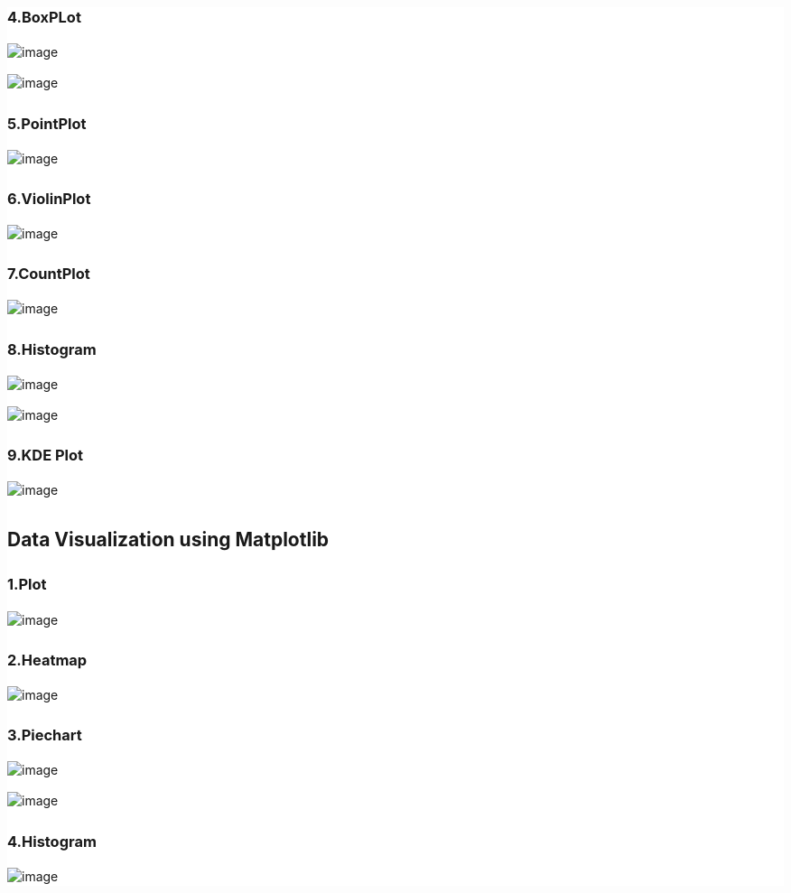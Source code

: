 
### 4.BoxPLot
![image](https://github.com/SASIDEVIvenaram/Ex-08-Data-Visualization-/assets/118707332/3ee2d97e-6fcb-432f-9330-bfa9a27e8639)

![image](https://github.com/SASIDEVIvenaram/Ex-08-Data-Visualization-/assets/118707332/a94b5771-5bd3-48aa-b2ad-f80935f0bdb5)



### 5.PointPlot
![image](https://github.com/SASIDEVIvenaram/Ex-08-Data-Visualization-/assets/118707332/691b5757-44a2-4a49-97e9-4df36ed55a1d)

### 6.ViolinPlot

![image](https://github.com/SASIDEVIvenaram/Ex-08-Data-Visualization-/assets/118707332/59664c73-a12c-4982-9dd9-4eec59f89a1f)

### 7.CountPlot
![image](https://github.com/SASIDEVIvenaram/Ex-08-Data-Visualization-/assets/118707332/1147dd75-e5fd-46b9-a540-0627a84f0a6b)

### 8.Histogram
![image](https://github.com/SASIDEVIvenaram/Ex-08-Data-Visualization-/assets/118707332/47349284-7356-462b-ac2e-9126550a2aaf)

![image](https://github.com/SASIDEVIvenaram/Ex-08-Data-Visualization-/assets/118707332/82268972-c2d7-42e3-bf25-15df8698c6ab)

### 9.KDE Plot

![image](https://github.com/SASIDEVIvenaram/Ex-08-Data-Visualization-/assets/118707332/5f64a337-fa64-45f3-9ba0-7e51e26c95c1)

## Data Visualization using Matplotlib

### 1.Plot
![image](https://github.com/SASIDEVIvenaram/Ex-08-Data-Visualization-/assets/118707332/9829544b-477c-486a-8a37-d40be799d42d)


### 2.Heatmap
![image](https://github.com/SASIDEVIvenaram/Ex-08-Data-Visualization-/assets/118707332/081445fe-2193-4dc8-a64b-66ac90f7f282)

### 3.Piechart
![image](https://github.com/SASIDEVIvenaram/Ex-08-Data-Visualization-/assets/118707332/93bc2e57-2981-499d-a1ef-82ea7afd4606)

![image](https://github.com/SASIDEVIvenaram/Ex-08-Data-Visualization-/assets/118707332/6a0b70cc-8c41-4ec1-91f8-824d53a46191)

### 4.Histogram

![image](https://github.com/SASIDEVIvenaram/Ex-08-Data-Visualization-/assets/118707332/4a1aadf3-763d-495e-8717-bd5a2f5b1c4e)
